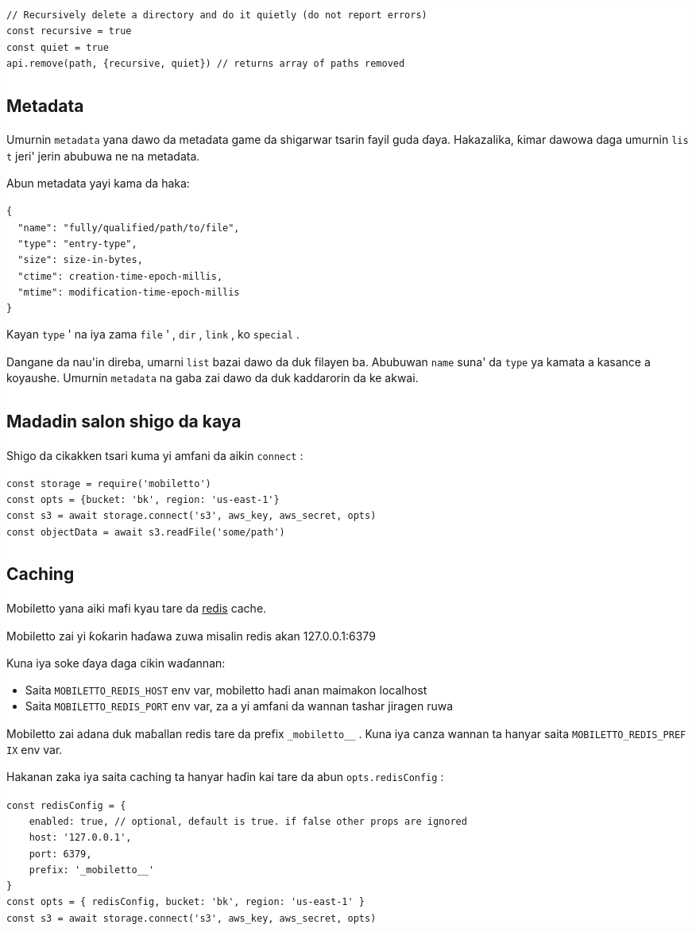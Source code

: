     // Recursively delete a directory and do it quietly (do not report errors)
    const recursive = true
    const quiet = true
    api.remove(path, {recursive, quiet}) // returns array of paths removed

 ## Metadata
 Umurnin `metadata` yana dawo da metadata game da shigarwar tsarin fayil guda ɗaya.
 Hakazalika, ƙimar dawowa daga umurnin `list` jeri' jerin abubuwa ne na metadata.

 Abun metadata yayi kama da haka:

    {
      "name": "fully/qualified/path/to/file",
      "type": "entry-type",
      "size": size-in-bytes,
      "ctime": creation-time-epoch-millis,
      "mtime": modification-time-epoch-millis
    }

 Kayan `type` ' na iya zama `file` ' , `dir` , `link` , ko `special` .

 Dangane da nau'in direba, umarni `list` bazai dawo da duk filayen ba. Abubuwan `name` suna' da `type`
 ya kamata a kasance a koyaushe. Umurnin `metadata` na gaba zai dawo da duk kaddarorin da ke akwai.

 ## Madadin salon shigo da kaya
 Shigo da cikakken tsari kuma yi amfani da aikin `connect` :

    const storage = require('mobiletto')
    const opts = {bucket: 'bk', region: 'us-east-1'}
    const s3 = await storage.connect('s3', aws_key, aws_secret, opts)
    const objectData = await s3.readFile('some/path')

 ## Caching
 Mobiletto yana aiki mafi kyau tare da <a href="https://redis.io">redis</a> cache.

 Mobiletto zai yi ƙoƙarin haɗawa zuwa misalin redis akan 127.0.0.1:6379

 Kuna iya soke ɗaya daga cikin waɗannan:
 * Saita `MOBILETTO_REDIS_HOST` env var, mobiletto haɗi anan maimakon localhost
 * Saita `MOBILETTO_REDIS_PORT` env var, za a yi amfani da wannan tashar jiragen ruwa

 Mobiletto zai adana duk maɓallan redis tare da prefix `_mobiletto__` . Kuna iya canza wannan
 ta hanyar saita `MOBILETTO_REDIS_PREFIX` env var.

 Hakanan zaka iya saita caching ta hanyar haɗin kai tare da abun `opts.redisConfig` :

    const redisConfig = {
        enabled: true, // optional, default is true. if false other props are ignored
        host: '127.0.0.1',
        port: 6379,
        prefix: '_mobiletto__'
    }
    const opts = { redisConfig, bucket: 'bk', region: 'us-east-1' }
    const s3 = await storage.connect('s3', aws_key, aws_secret, opts)
